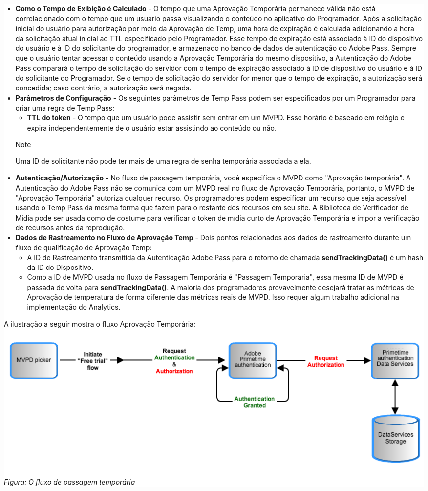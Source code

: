 * **Como o Tempo de Exibição é Calculado** - O tempo que uma Aprovação Temporária permanece válida não está correlacionado com o tempo que um usuário passa visualizando o conteúdo no aplicativo do Programador.  Após a solicitação inicial do usuário para autorização por meio da Aprovação de Temp, uma hora de expiração é calculada adicionando a hora da solicitação atual inicial ao TTL especificado pelo Programador. Esse tempo de expiração está associado à ID do dispositivo do usuário e à ID do solicitante do programador, e armazenado no banco de dados de autenticação do Adobe Pass. Sempre que o usuário tentar acessar o conteúdo usando a Aprovação Temporária do mesmo dispositivo, a Autenticação do Adobe Pass comparará o tempo de solicitação do servidor com o tempo de expiração associado à ID de dispositivo do usuário e à ID do solicitante do Programador. Se o tempo de solicitação do servidor for menor que o tempo de expiração, a autorização será concedida; caso contrário, a autorização será negada.
* **Parâmetros de Configuração** - Os seguintes parâmetros de Temp Pass podem ser especificados por um Programador para criar uma regra de Temp Pass:
   * **TTL do token** - O tempo que um usuário pode assistir sem entrar em um MVPD. Esse horário é baseado em relógio e expira independentemente de o usuário estar assistindo ao conteúdo ou não.
  >[!NOTE]
  >Uma ID de solicitante não pode ter mais de uma regra de senha temporária associada a ela.
* **Autenticação/Autorização** - No fluxo de passagem temporária, você especifica o MVPD como &quot;Aprovação temporária&quot;.  A Autenticação do Adobe Pass não se comunica com um MVPD real no fluxo de Aprovação Temporária, portanto, o MVPD de &quot;Aprovação Temporária&quot; autoriza qualquer recurso. Os programadores podem especificar um recurso que seja acessível usando o Temp Pass da mesma forma que fazem para o restante dos recursos em seu site. A Biblioteca de Verificador de Mídia pode ser usada como de costume para verificar o token de mídia curto de Aprovação Temporária e impor a verificação de recursos antes da reprodução.
* **Dados de Rastreamento no Fluxo de Aprovação Temp** - Dois pontos relacionados aos dados de rastreamento durante um fluxo de qualificação de Aprovação Temp:
   * A ID de Rastreamento transmitida da Autenticação Adobe Pass para o retorno de chamada **sendTrackingData()** é um hash da ID do Dispositivo.
   * Como a ID de MVPD usada no fluxo de Passagem Temporária é &quot;Passagem Temporária&quot;, essa mesma ID de MVPD é passada de volta para **sendTrackingData()**. A maioria dos programadores provavelmente desejará tratar as métricas de Aprovação de temperatura de forma diferente das métricas reais de MVPD. Isso requer algum trabalho adicional na implementação do Analytics.

A ilustração a seguir mostra o fluxo Aprovação Temporária:

![O Fluxo de Passagem Temporária](assets/temp-pass-flow.png)

*Figura: O fluxo de passagem temporária*
